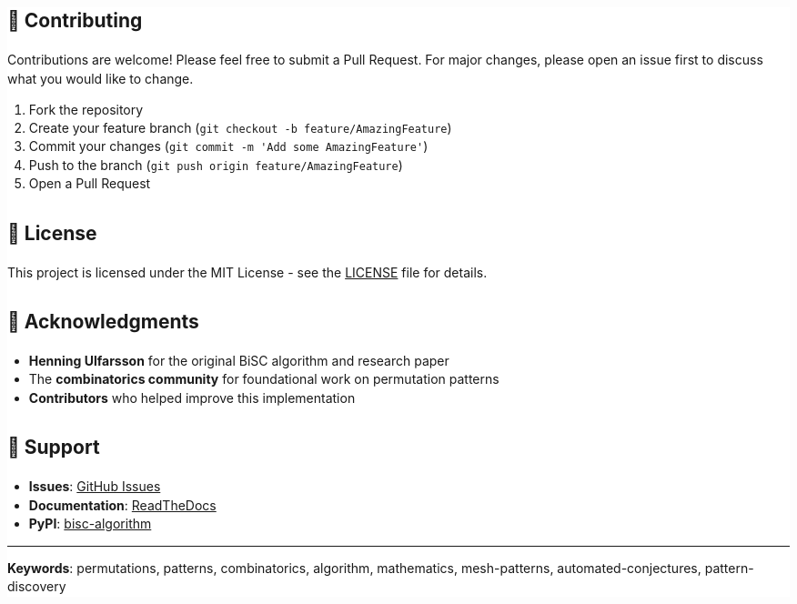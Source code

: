 ## 🤝 Contributing

Contributions are welcome! Please feel free to submit a Pull Request. For major changes, please open an issue first to discuss what you would like to change.

1. Fork the repository
2. Create your feature branch (`git checkout -b feature/AmazingFeature`)
3. Commit your changes (`git commit -m 'Add some AmazingFeature'`)
4. Push to the branch (`git push origin feature/AmazingFeature`)
5. Open a Pull Request

## 📜 License

This project is licensed under the MIT License - see the [LICENSE](LICENSE) file for details.

## 🙏 Acknowledgments

- **Henning Ulfarsson** for the original BiSC algorithm and research paper
- The **combinatorics community** for foundational work on permutation patterns
- **Contributors** who helped improve this implementation

## 🐛 Support

- **Issues**: [GitHub Issues](https://github.com/AcraeaTerpsicore/bisc-python/issues)
- **Documentation**: [ReadTheDocs](https://bisc-python.readthedocs.io/)
- **PyPI**: [bisc-algorithm](https://pypi.org/project/bisc-algorithm/)

---

**Keywords**: permutations, patterns, combinatorics, algorithm, mathematics, mesh-patterns, automated-conjectures, pattern-discovery